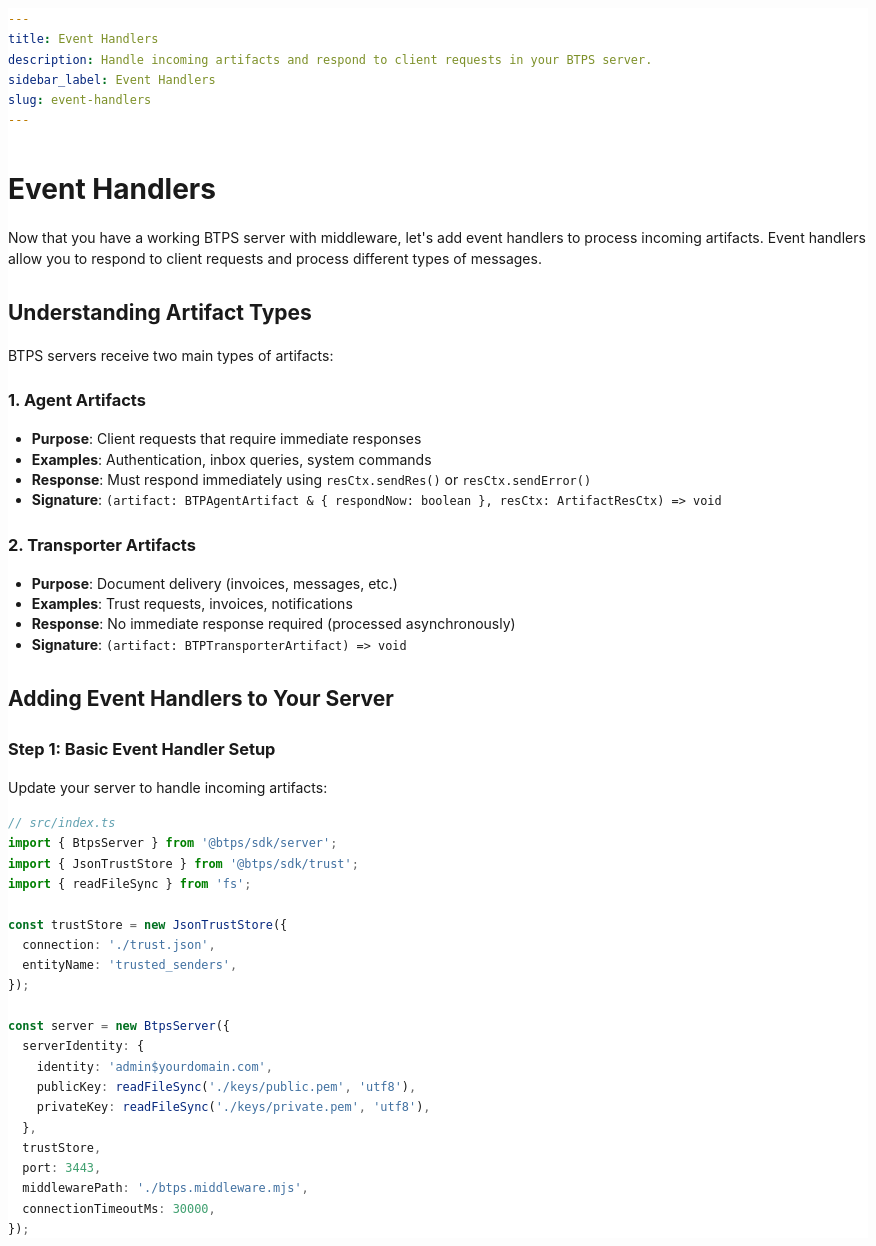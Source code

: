 ```yaml
---
title: Event Handlers
description: Handle incoming artifacts and respond to client requests in your BTPS server.
sidebar_label: Event Handlers
slug: event-handlers
---
```


# Event Handlers

Now that you have a working BTPS server with middleware, let's add event handlers to process incoming artifacts. Event handlers allow you to respond to client requests and process different types of messages.

## Understanding Artifact Types

BTPS servers receive two main types of artifacts:

### 1. Agent Artifacts

- **Purpose**: Client requests that require immediate responses
- **Examples**: Authentication, inbox queries, system commands
- **Response**: Must respond immediately using `resCtx.sendRes()` or `resCtx.sendError()`
- **Signature**: `(artifact: BTPAgentArtifact & { respondNow: boolean }, resCtx: ArtifactResCtx) => void`

### 2. Transporter Artifacts

- **Purpose**: Document delivery (invoices, messages, etc.)
- **Examples**: Trust requests, invoices, notifications
- **Response**: No immediate response required (processed asynchronously)
- **Signature**: `(artifact: BTPTransporterArtifact) => void`

## Adding Event Handlers to Your Server

### Step 1: Basic Event Handler Setup

Update your server to handle incoming artifacts:

```typescript
// src/index.ts
import { BtpsServer } from '@btps/sdk/server';
import { JsonTrustStore } from '@btps/sdk/trust';
import { readFileSync } from 'fs';

const trustStore = new JsonTrustStore({
  connection: './trust.json',
  entityName: 'trusted_senders',
});

const server = new BtpsServer({
  serverIdentity: {
    identity: 'admin$yourdomain.com',
    publicKey: readFileSync('./keys/public.pem', 'utf8'),
    privateKey: readFileSync('./keys/private.pem', 'utf8'),
  },
  trustStore,
  port: 3443,
  middlewarePath: './btps.middleware.mjs',
  connectionTimeoutMs: 30000,
});

```